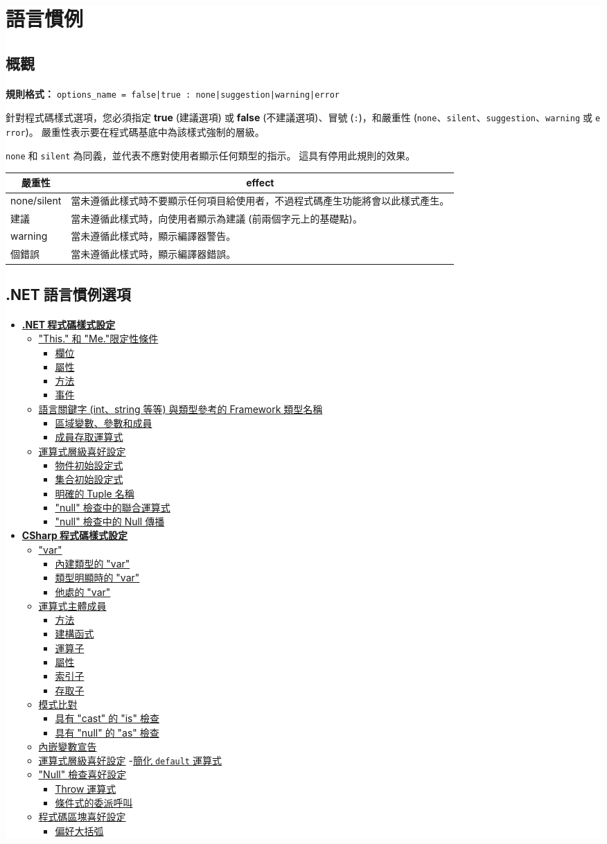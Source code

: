 # <a name="language"> 語言慣例 </a>
## <a name="overview"></a>概觀
**規則格式：**
`options_name = false|true : none|suggestion|warning|error`

針對程式碼樣式選項，您必須指定 **true** (建議選項) 或 **false** (不建議選項)、冒號 (`:`)，和嚴重性 (`none`、`silent`、`suggestion`、`warning` 或 `error`)。 嚴重性表示要在程式碼基底中為該樣式強制的層級。

`none` 和 `silent` 為同義，並代表不應對使用者顯示任何類型的指示。 這具有停用此規則的效果。

嚴重性 | effect
------------ | -------------
none/silent | 當未遵循此樣式時不要顯示任何項目給使用者，不過程式碼產生功能將會以此樣式產生。 
建議 | 當未遵循此樣式時，向使用者顯示為建議 (前兩個字元上的基礎點)。
warning | 當未遵循此樣式時，顯示編譯器警告。
個錯誤 | 當未遵循此樣式時，顯示編譯器錯誤。

## <a name="net-language-convention-options"></a>.NET 語言慣例選項

- **[.NET 程式碼樣式設定](#this_and_me)**
    - ["This." 和 "Me."限定性條件](#this_and_me)
        - [欄位](#this_and_me_fields)
        - [屬性](#this_and_me_properties)
        - [方法](#this_and_me_methods)
        - [事件](#this_and_me_events)
    - [語言關鍵字 (int、string 等等) 與類型參考的 Framework 類型名稱](#language_keywords)
        - [區域變數、參數和成員](#language_keywords_variables)
        - [成員存取運算式](#language_keywords_member_access)
    - [運算式層級喜好設定](#expression_level)
        - [物件初始設定式](#expression_level_object_initializers)
        - [集合初始設定式](#expression_level_collection_initializers)
        - [明確的 Tuple 名稱](#expression_level_tuple_names)
        - ["null" 檢查中的聯合運算式](#expression_level_null_checking)
        - ["null" 檢查中的 Null 傳播](#expression_level_null_propogation)
- **[CSharp 程式碼樣式設定](#csharp_codestyle)**
    - ["var"](#var)
        - [內建類型的 "var"](#var_built_in)
        - [類型明顯時的 "var"](#var_apparent)
        - [他處的 "var"](#var_elsewhere)
    - [運算式主體成員](#expression_body)
        - [方法](#expression_bodied_members_methods)
        - [建構函式](#expression_bodied_members_constructors)
        - [運算子](#expression_bodied_members_operators)
        - [屬性](#expression_bodied_members_properties)
        - [索引子](#expression_bodied_members_indexers)
        - [存取子](#expression_bodied_members_accessors)
    - [模式比對](#pattern_matching)
        - [具有 "cast" 的 "is" 檢查](#pattern_matching_is_cast)
        - [具有 "null" 的 "as" 檢查](#pattern_matching_as_null)
    - [內嵌變數宣告](#inlined_variable_declarations)
    - [運算式層級喜好設定](#expression_level_csharp) -[簡化 `default` 運算式](#expression_level_default)
    - ["Null" 檢查喜好設定](#null_checking)
        - [Throw 運算式](#null_checking_throw_expressions)
        - [條件式的委派呼叫](#null_checking_conditional_delegate_calls)
    - [程式碼區塊喜好設定](#code_block)
        - [偏好大括弧](#prefer_braces)
